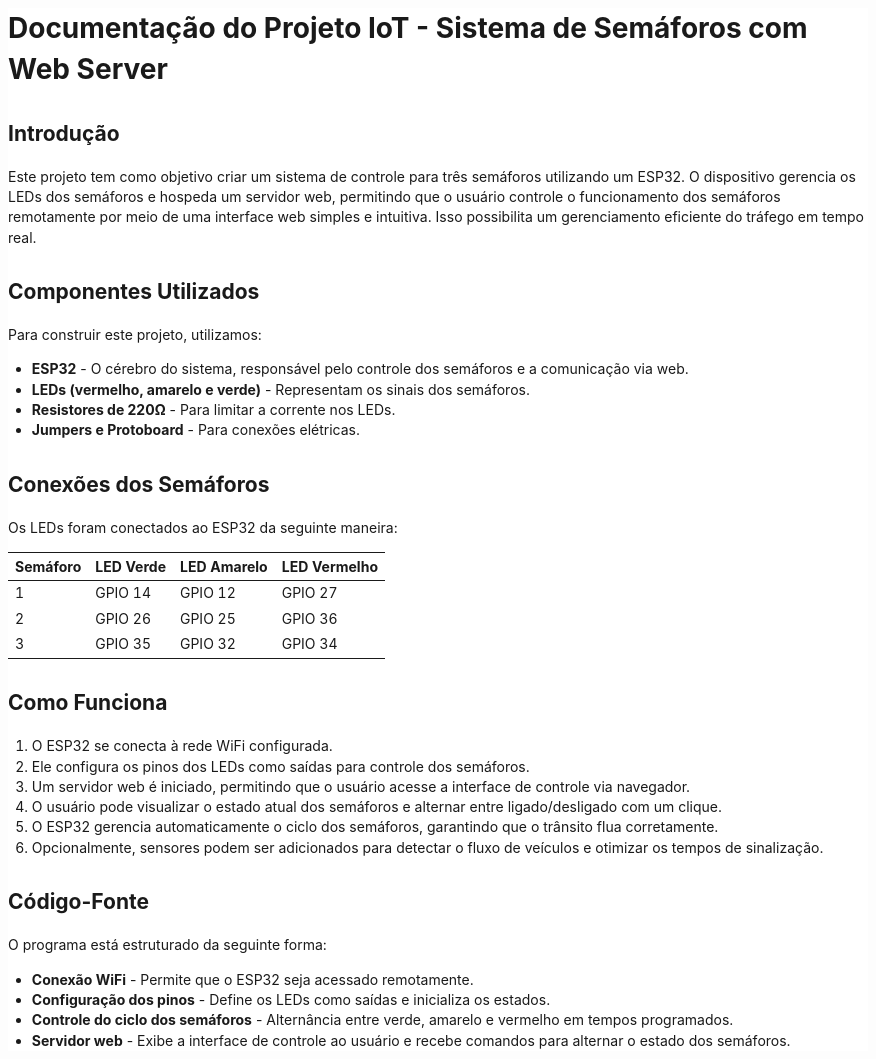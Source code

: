 # Documentação do Projeto IoT - Sistema de Semáforos com Web Server

## Introdução

Este projeto tem como objetivo criar um sistema de controle para três semáforos utilizando um ESP32. O dispositivo gerencia os LEDs dos semáforos e hospeda um servidor web, permitindo que o usuário controle o funcionamento dos semáforos remotamente por meio de uma interface web simples e intuitiva. Isso possibilita um gerenciamento eficiente do tráfego em tempo real.

## Componentes Utilizados

Para construir este projeto, utilizamos:

- **ESP32** - O cérebro do sistema, responsável pelo controle dos semáforos e a comunicação via web.
- **LEDs (vermelho, amarelo e verde)** - Representam os sinais dos semáforos.
- **Resistores de 220Ω** - Para limitar a corrente nos LEDs.
- **Jumpers e Protoboard** - Para conexões elétricas.

## Conexões dos Semáforos

Os LEDs foram conectados ao ESP32 da seguinte maneira:

| Semáforo | LED Verde | LED Amarelo | LED Vermelho |
| --- | --- | --- | --- |
| 1 | GPIO 14 | GPIO 12 | GPIO 27 |
| 2 | GPIO 26 | GPIO 25 | GPIO 36 |
| 3 | GPIO 35 | GPIO 32 | GPIO 34 |

## Como Funciona

1. O ESP32 se conecta à rede WiFi configurada.
2. Ele configura os pinos dos LEDs como saídas para controle dos semáforos.
3. Um servidor web é iniciado, permitindo que o usuário acesse a interface de controle via navegador.
4. O usuário pode visualizar o estado atual dos semáforos e alternar entre ligado/desligado com um clique.
5. O ESP32 gerencia automaticamente o ciclo dos semáforos, garantindo que o trânsito flua corretamente.
6. Opcionalmente, sensores podem ser adicionados para detectar o fluxo de veículos e otimizar os tempos de sinalização.

## Código-Fonte

O programa está estruturado da seguinte forma:

- **Conexão WiFi** - Permite que o ESP32 seja acessado remotamente.
- **Configuração dos pinos** - Define os LEDs como saídas e inicializa os estados.
- **Controle do ciclo dos semáforos** - Alternância entre verde, amarelo e vermelho em tempos programados.
- **Servidor web** - Exibe a interface de controle ao usuário e recebe comandos para alternar o estado dos semáforos.

